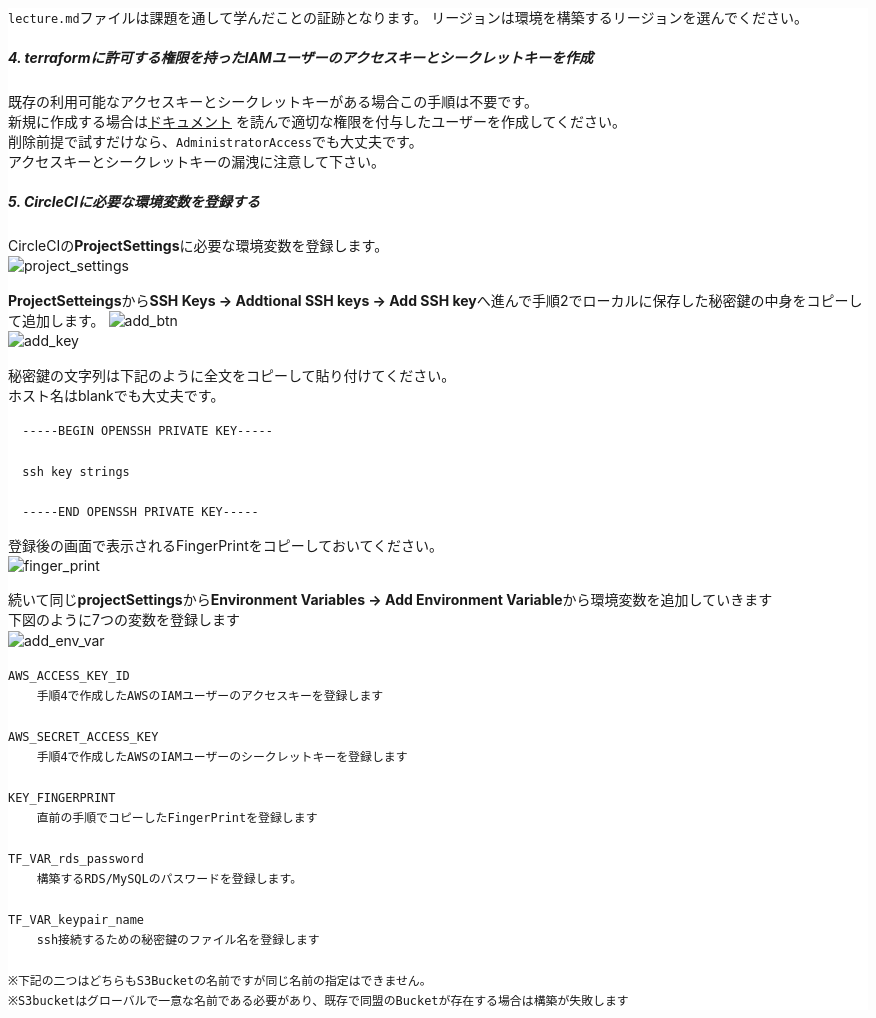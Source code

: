 ```lecture.md```ファイルは課題を通して学んだことの証跡となります。
リージョンは環境を構築するリージョンを選んでください。
##### 4. terraformに許可する権限を持ったIAMユーザーのアクセスキーとシークレットキーを作成
既存の利用可能なアクセスキーとシークレットキーがある場合この手順は不要です。  
新規に作成する場合は[ドキュメント](https://docs.aws.amazon.com/ja_jp/IAM/latest/UserGuide/id_credentials_access-keys.html) を読んで適切な権限を付与したユーザーを作成してください。  
削除前提で試すだけなら、```AdministratorAccess```でも大丈夫です。  
アクセスキーとシークレットキーの漏洩に注意して下さい。
##### 5. CircleCIに必要な環境変数を登録する
CircleCIの**ProjectSettings**に必要な環境変数を登録します。  
![project_settings](/images/readme/project_settings.png)  
  
**ProjectSetteings**から**SSH Keys → Addtional SSH keys → Add SSH key**へ進んで手順2でローカルに保存した秘密鍵の中身をコピーして追加します。
![add_btn](/images/readme/add_ssh_btn.png)  
![add_key](/images/readme/add_ssh_key.png)  
  
  
秘密鍵の文字列は下記のように全文をコピーして貼り付けてください。  
ホスト名はblankでも大丈夫です。  
```
  -----BEGIN OPENSSH PRIVATE KEY-----

  ssh key strings

  -----END OPENSSH PRIVATE KEY-----
```

登録後の画面で表示されるFingerPrintをコピーしておいてください。  
![finger_print](/images/readme/finger_print.png)
  
  
続いて同じ**projectSettings**から**Environment Variables → Add Environment Variable**から環境変数を追加していきます  
下図のように7つの変数を登録します  
![add_env_var](/images/readme/add_env_var.png)  
  
```
AWS_ACCESS_KEY_ID
    手順4で作成したAWSのIAMユーザーのアクセスキーを登録します

AWS_SECRET_ACCESS_KEY
    手順4で作成したAWSのIAMユーザーのシークレットキーを登録します

KEY_FINGERPRINT
    直前の手順でコピーしたFingerPrintを登録します

TF_VAR_rds_password	
    構築するRDS/MySQLのパスワードを登録します。

TF_VAR_keypair_name 
    ssh接続するための秘密鍵のファイル名を登録します

※下記の二つはどちらもS3Bucketの名前ですが同じ名前の指定はできません。
※S3bucketはグローバルで一意な名前である必要があり、既存で同盟のBucketが存在する場合は構築が失敗します
